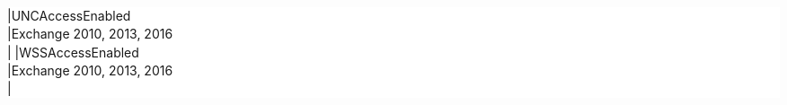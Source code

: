 |UNCAccessEnabled  <br/> |Exchange 2010, 2013, 2016  <br/> |
|WSSAccessEnabled  <br/> |Exchange 2010, 2013, 2016  <br/> |
   

